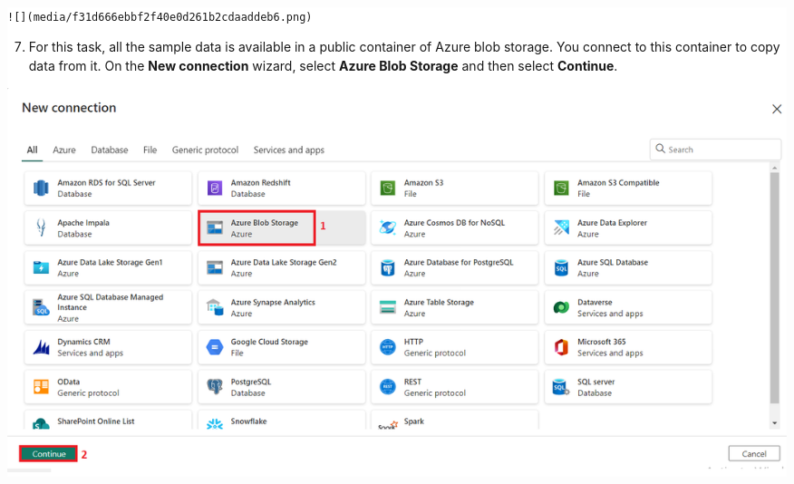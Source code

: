     ![](media/f31d666ebbf2f40e0d261b2cdaaddeb6.png)

7.  For this task, all the sample data is available in a public container of Azure blob storage. You connect to this container to copy data from it. On the **New connection** wizard, select **Azure Blob Storage** and then select **Continue**.

![](media/3555bda91220430e2470ab9bfe9bc179.png)